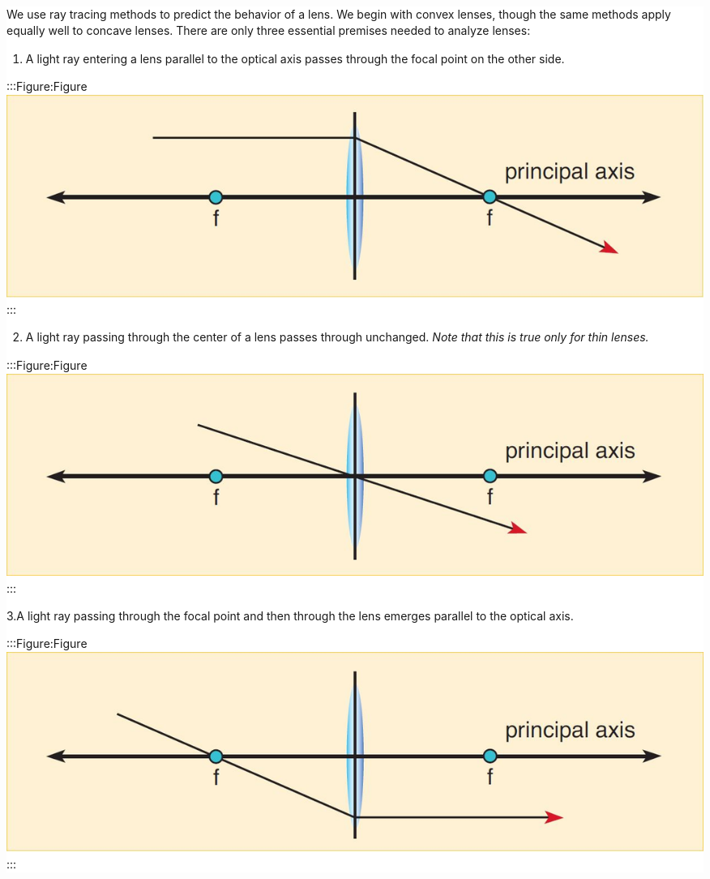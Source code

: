 
We use ray tracing methods to predict the behavior of a lens. We begin with convex lenses, though the same methods apply equally well to concave lenses. There are only three essential premises needed to analyze lenses:

1. A light ray entering a lens parallel to the optical axis passes through the focal point on the other side.

:::Figure:Figure
![FIgure 1](imgs/fig3_1.JPG)
:::

2. A light ray passing through the center of a lens passes through unchanged. *Note that this is true only for thin lenses.*

:::Figure:Figure
![Figure 2](imgs/fig3_2.JPG)
:::

3.A light ray passing through the focal point and then through the lens emerges parallel to the optical axis.

:::Figure:Figure
![Figure 3](imgs/fig3_3.JPG)
:::
